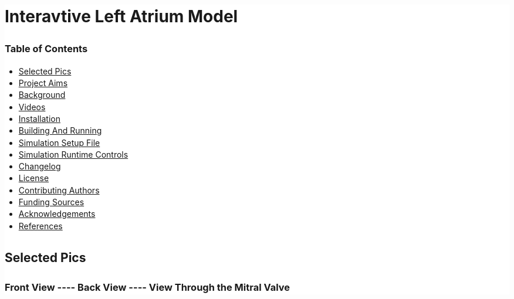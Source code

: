 # Interavtive Left Atrium Model

### Table of Contents
- [Selected Pics](#selected-pics)
- [Project Aims](#project-aims)
- [Background](#background)
- [Videos](#videos)
- [Installation](#installation)
- [Building And Running](#building-and-running)
- [Simulation Setup File](#simulation-setup-file)
- [Simulation Runtime Controls](#simulation-runtime-controls)
- [Changelog](#changelog)
- [License](#license)
- [Contributing Authors](#contributing-authors)
- [Funding Sources](#funding-sources)
- [Acknowledgements](#acknowledgements)
- [References](#references)

<a id="selected-pics"></a>  
## Selected Pics
### Front View ---- Back View ---- View Through the Mitral Valve